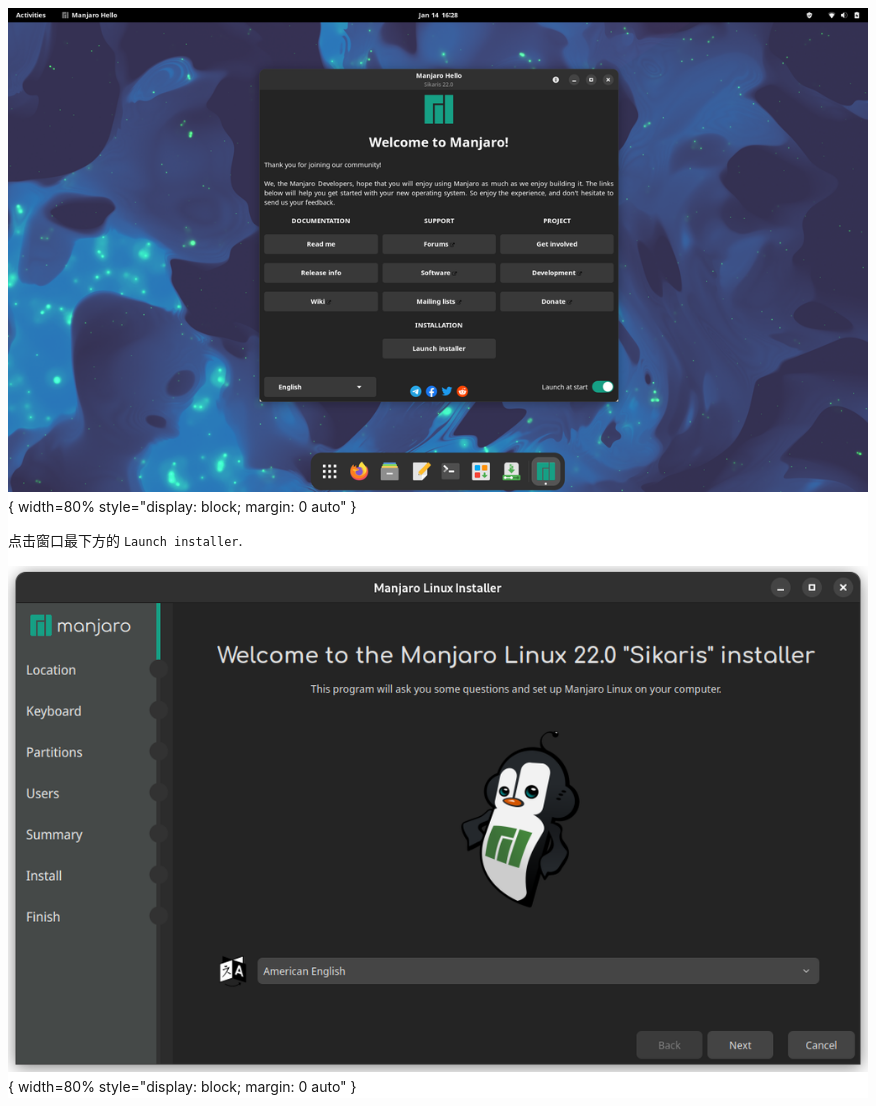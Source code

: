 ![Manjaro Hello](assets/1_manjaro_hello.png){ width=80% style="display: block; margin: 0 auto" }  

点击窗口最下方的 `Launch installer`.  

![Manjaro Linux Installer](assets/2_manjaro_linux_installer.png){ width=80% style="display: block; margin: 0 auto" }  
